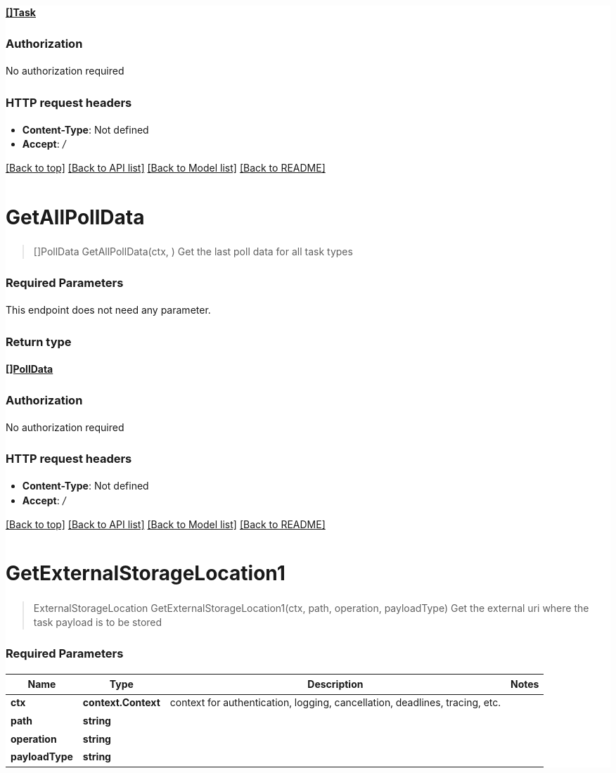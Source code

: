 [**[]Task**](Task.md)

### Authorization

No authorization required

### HTTP request headers

 - **Content-Type**: Not defined
 - **Accept**: */*

[[Back to top]](#) [[Back to API list]](../README.md#documentation-for-api-endpoints) [[Back to Model list]](../README.md#documentation-for-models) [[Back to README]](../README.md)

# **GetAllPollData**
> []PollData GetAllPollData(ctx, )
Get the last poll data for all task types

### Required Parameters
This endpoint does not need any parameter.

### Return type

[**[]PollData**](PollData.md)

### Authorization

No authorization required

### HTTP request headers

 - **Content-Type**: Not defined
 - **Accept**: */*

[[Back to top]](#) [[Back to API list]](../README.md#documentation-for-api-endpoints) [[Back to Model list]](../README.md#documentation-for-models) [[Back to README]](../README.md)

# **GetExternalStorageLocation1**
> ExternalStorageLocation GetExternalStorageLocation1(ctx, path, operation, payloadType)
Get the external uri where the task payload is to be stored

### Required Parameters

Name | Type | Description  | Notes
------------- | ------------- | ------------- | -------------
 **ctx** | **context.Context** | context for authentication, logging, cancellation, deadlines, tracing, etc.
  **path** | **string**|  | 
  **operation** | **string**|  | 
  **payloadType** | **string**|  | 
